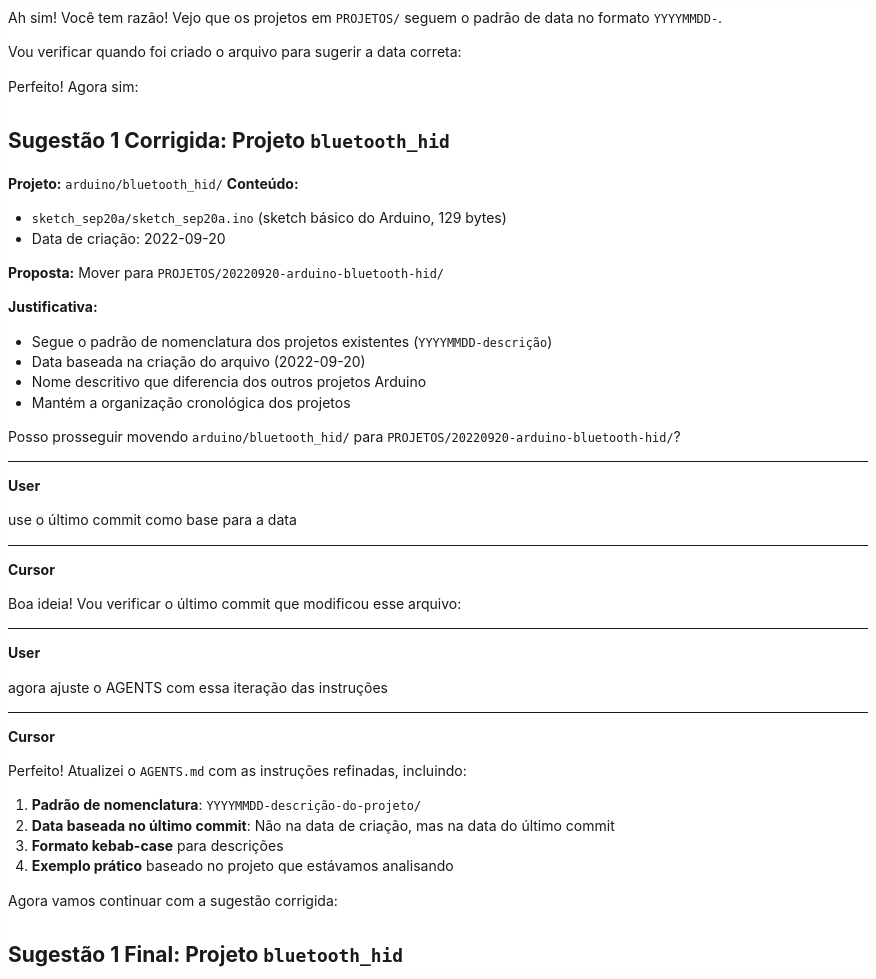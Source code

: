 Ah sim! Você tem razão! Vejo que os projetos em `PROJETOS/` seguem o padrão de data no formato `YYYYMMDD-`. 

Vou verificar quando foi criado o arquivo para sugerir a data correta:


Perfeito! Agora sim:

## Sugestão 1 Corrigida: Projeto `bluetooth_hid`

**Projeto:** `arduino/bluetooth_hid/`
**Conteúdo:** 
- `sketch_sep20a/sketch_sep20a.ino` (sketch básico do Arduino, 129 bytes)
- Data de criação: 2022-09-20

**Proposta:** Mover para `PROJETOS/20220920-arduino-bluetooth-hid/`

**Justificativa:** 
- Segue o padrão de nomenclatura dos projetos existentes (`YYYYMMDD-descrição`)
- Data baseada na criação do arquivo (2022-09-20)
- Nome descritivo que diferencia dos outros projetos Arduino
- Mantém a organização cronológica dos projetos

Posso prosseguir movendo `arduino/bluetooth_hid/` para `PROJETOS/20220920-arduino-bluetooth-hid/`?

---

**User**

use o último commit como base para a data

---

**Cursor**

Boa ideia! Vou verificar o último commit que modificou esse arquivo:


---

**User**

agora ajuste o AGENTS com essa iteração das instruções

---

**Cursor**

Perfeito! Atualizei o `AGENTS.md` com as instruções refinadas, incluindo:

1. **Padrão de nomenclatura**: `YYYYMMDD-descrição-do-projeto/`
2. **Data baseada no último commit**: Não na data de criação, mas na data do último commit
3. **Formato kebab-case** para descrições
4. **Exemplo prático** baseado no projeto que estávamos analisando

Agora vamos continuar com a sugestão corrigida:

## Sugestão 1 Final: Projeto `bluetooth_hid`

